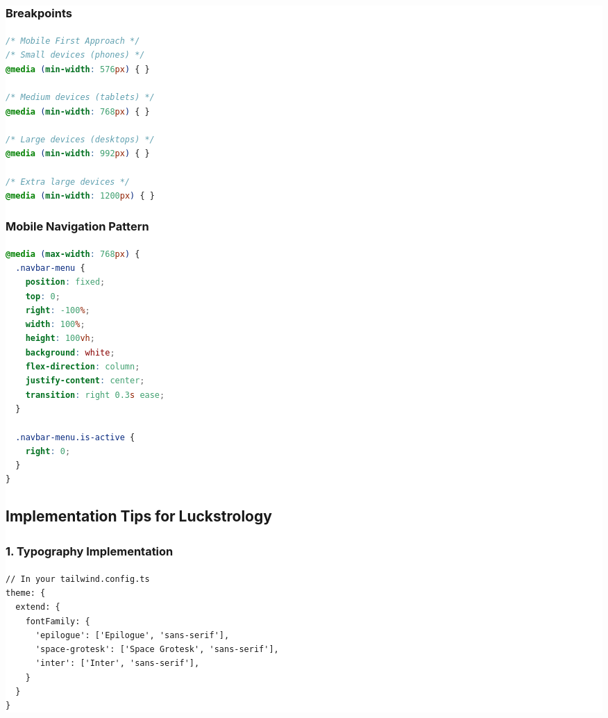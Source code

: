### Breakpoints
```css
/* Mobile First Approach */
/* Small devices (phones) */
@media (min-width: 576px) { }

/* Medium devices (tablets) */
@media (min-width: 768px) { }

/* Large devices (desktops) */
@media (min-width: 992px) { }

/* Extra large devices */
@media (min-width: 1200px) { }
```

### Mobile Navigation Pattern
```css
@media (max-width: 768px) {
  .navbar-menu {
    position: fixed;
    top: 0;
    right: -100%;
    width: 100%;
    height: 100vh;
    background: white;
    flex-direction: column;
    justify-content: center;
    transition: right 0.3s ease;
  }
  
  .navbar-menu.is-active {
    right: 0;
  }
}
```

## Implementation Tips for Luckstrology

### 1. Typography Implementation
```tsx
// In your tailwind.config.ts
theme: {
  extend: {
    fontFamily: {
      'epilogue': ['Epilogue', 'sans-serif'],
      'space-grotesk': ['Space Grotesk', 'sans-serif'],
      'inter': ['Inter', 'sans-serif'],
    }
  }
}
```

